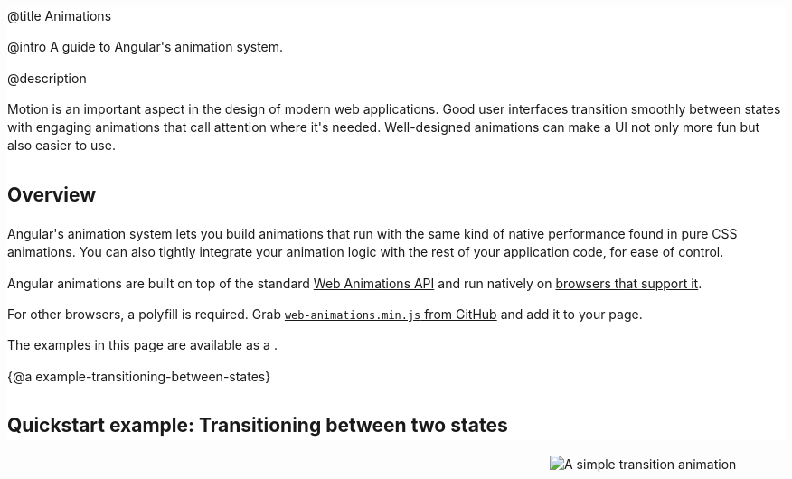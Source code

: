 @title
Animations

@intro
A guide to Angular's animation system.

@description


Motion is an important aspect in the design of modern web applications. Good
user interfaces transition smoothly between states with engaging animations
that call attention where it's needed. Well-designed animations can make a UI not only
more fun but also easier to use.

<aio-toc></aio-toc>

## Overview

Angular's animation system lets you build animations that run with the same kind of native
performance found in pure CSS animations. You can also tightly integrate your
animation logic with the rest of your application code, for ease of control.


<div class="alert is-helpful">



Angular animations are built on top of the standard [Web Animations API](https://w3c.github.io/web-animations/)
and run natively on [browsers that support it](http://caniuse.com/#feat=web-animation).

For other browsers, a polyfill is required. Grab
[`web-animations.min.js` from GitHub](https://github.com/web-animations/web-animations-js) and
add it to your page.



</div>




<div class="l-sub-section">



The examples in this page are available as a <live-example></live-example>.


</div>



{@a example-transitioning-between-states}



## Quickstart example: Transitioning between two states

<figure>
  <img src="assets/images/guide/animations/animation_basic_click.gif" alt="A simple transition animation" align="right" style="width:220px;margin-left:20px"></img>
</figure>
